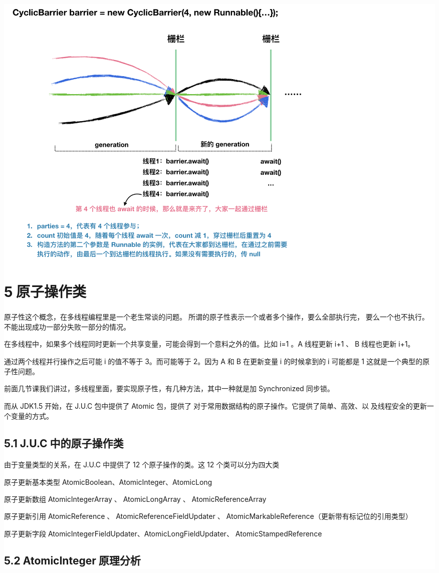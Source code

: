 ![image-20201230122052979](并发工具的使用及原理.assets/image-20201230122052979.png)

# 5 原子操作类

原子性这个概念，在多线程编程里是一个老生常谈的问题。 所谓的原子性表示一个或者多个操作，要么全部执行完， 要么一个也不执行。不能出现成功一部分失败一部分的情况。

在多线程中，如果多个线程同时更新一个共享变量，可能会得到一个意料之外的值。比如 i=1 。A 线程更新 i+1 、 B 线程也更新 i+1。 

通过两个线程并行操作之后可能 i 的值不等于 3。而可能等于 2。因为 A 和 B 在更新变量 i 的时候拿到的 i 可能都是 1 这就是一个典型的原子性问题。

前面几节课我们讲过，多线程里面，要实现原子性，有几种方法，其中一种就是加 Synchronized 同步锁。 

而从 JDK1.5 开始，在 J.U.C 包中提供了 Atomic 包，提供了 对于常用数据结构的原子操作。它提供了简单、高效、以 及线程安全的更新一个变量的方式。

## 5.1 J.U.C 中的原子操作类

由于变量类型的关系，在 J.U.C 中提供了 12 个原子操作的类。这 12 个类可以分为四大类 

原子更新基本类型 AtomicBoolean、AtomicInteger、AtomicLong

原子更新数组 AtomicIntegerArray 、 AtomicLongArray 、 AtomicReferenceArray

原子更新引用 AtomicReference 、 AtomicReferenceFieldUpdater 、 AtomicMarkableReference（更新带有标记位的引用类型）

原子更新字段 AtomicIntegerFieldUpdater、AtomicLongFieldUpdater、 AtomicStampedReference

## 5.2 AtomicInteger 原理分析
